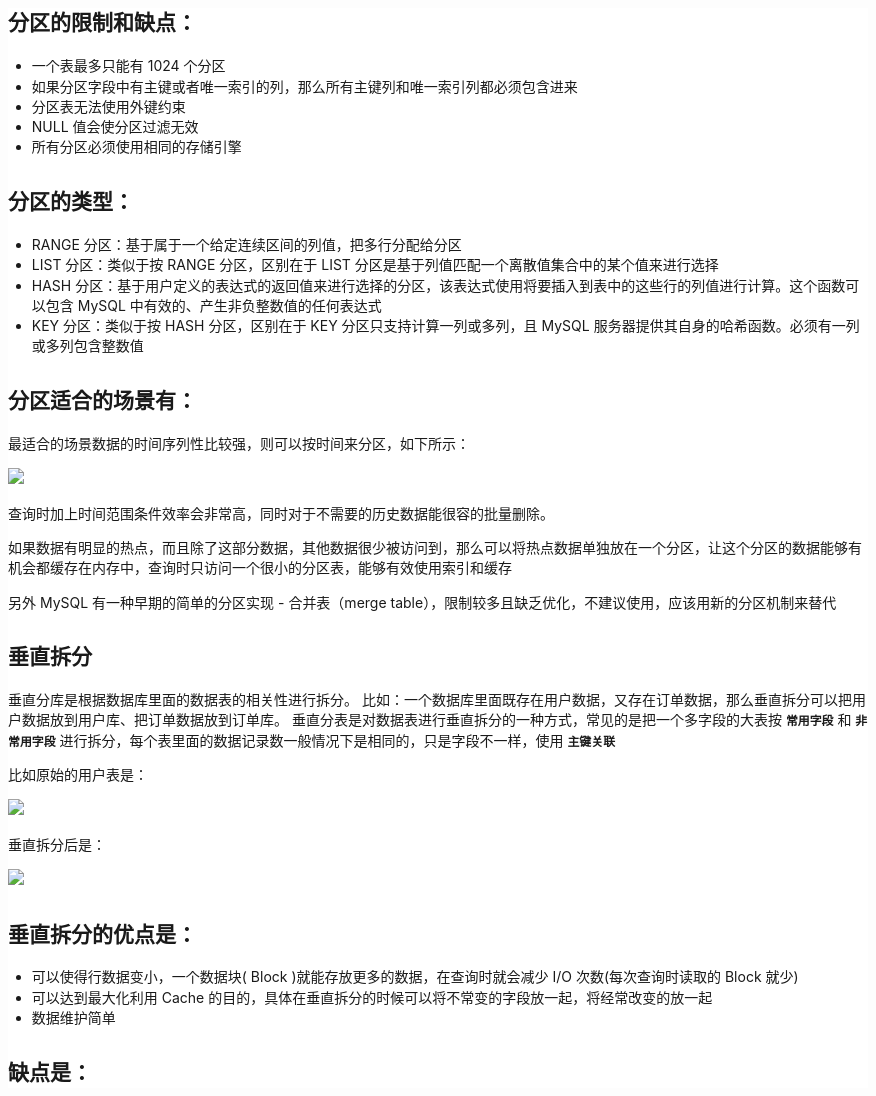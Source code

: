  
## 分区的限制和缺点：

 
* 一个表最多只能有 1024 个分区 
* 如果分区字段中有主键或者唯一索引的列，那么所有主键列和唯一索引列都必须包含进来 
* 分区表无法使用外键约束 
* NULL 值会使分区过滤无效 
* 所有分区必须使用相同的存储引擎 
 
 
## 分区的类型：

 
* RANGE 分区：基于属于一个给定连续区间的列值，把多行分配给分区 
* LIST 分区：类似于按 RANGE 分区，区别在于 LIST 分区是基于列值匹配一个离散值集合中的某个值来进行选择 
* HASH 分区：基于用户定义的表达式的返回值来进行选择的分区，该表达式使用将要插入到表中的这些行的列值进行计算。这个函数可以包含 MySQL 中有效的、产生非负整数值的任何表达式 
* KEY 分区：类似于按 HASH 分区，区别在于 KEY 分区只支持计算一列或多列，且 MySQL 服务器提供其自身的哈希函数。必须有一列或多列包含整数值 
 
 
## 分区适合的场景有：
 
最适合的场景数据的时间序列性比较强，则可以按时间来分区，如下所示：
 
 ![][2]
 
查询时加上时间范围条件效率会非常高，同时对于不需要的历史数据能很容的批量删除。
 
如果数据有明显的热点，而且除了这部分数据，其他数据很少被访问到，那么可以将热点数据单独放在一个分区，让这个分区的数据能够有机会都缓存在内存中，查询时只访问一个很小的分区表，能够有效使用索引和缓存
 
另外 MySQL 有一种早期的简单的分区实现 - 合并表（merge table），限制较多且缺乏优化，不建议使用，应该用新的分区机制来替代
 
## 垂直拆分
 
垂直分库是根据数据库里面的数据表的相关性进行拆分。 比如：一个数据库里面既存在用户数据，又存在订单数据，那么垂直拆分可以把用户数据放到用户库、把订单数据放到订单库。 垂直分表是对数据表进行垂直拆分的一种方式，常见的是把一个多字段的大表按 **`常用字段`**  和 **`非常用字段`**  进行拆分，每个表里面的数据记录数一般情况下是相同的，只是字段不一样，使用 **`主键关联`** 
 
比如原始的用户表是：
 
 ![][3]
 
垂直拆分后是：
 
 ![][4]
 
## 垂直拆分的优点是：

 
* 可以使得行数据变小，一个数据块( Block )就能存放更多的数据，在查询时就会减少 I/O 次数(每次查询时读取的 Block 就少) 
* 可以达到最大化利用 Cache 的目的，具体在垂直拆分的时候可以将不常变的字段放一起，将经常改变的放一起 
* 数据维护简单 
 
 
## 缺点是：


[8]: https://link.juejin.im?target=https%3A%2F%2Fgithub.com%2Fpingcap%2Ftidb
[9]: https://link.juejin.im?target=http%3A%2F%2Fwww.cubrid.org
[10]: https://link.juejin.im?target=https%3A%2F%2Fcn.aliyun.com%2Fproduct%2Fpetadata%2F%3Fspm%3D5176.7960203.237031.38.cAzx5r
[11]: https://link.juejin.im?target=https%3A%2F%2Fcn.aliyun.com%2Fproduct%2Foceanbase%3Fspm%3D5176.7960203.237031.40.cAzx5r
[12]: https://link.juejin.im?target=https%3A%2F%2Fwww.qcloud.com%2Fproduct%2Fdcdbfortdsql.html
[0]: ./img/777Jnym.png
[1]: ./img/jQjEVjM.png
[2]: ./img/QRrMnmF.png
[3]: ./img/FbMjYbu.png
[4]: ./img/MNVbuuf.png
[5]: ./img/VRjaumA.png
[6]: ./img/EBzeM3U.png
[7]: ./img/yqY3qa2.png
